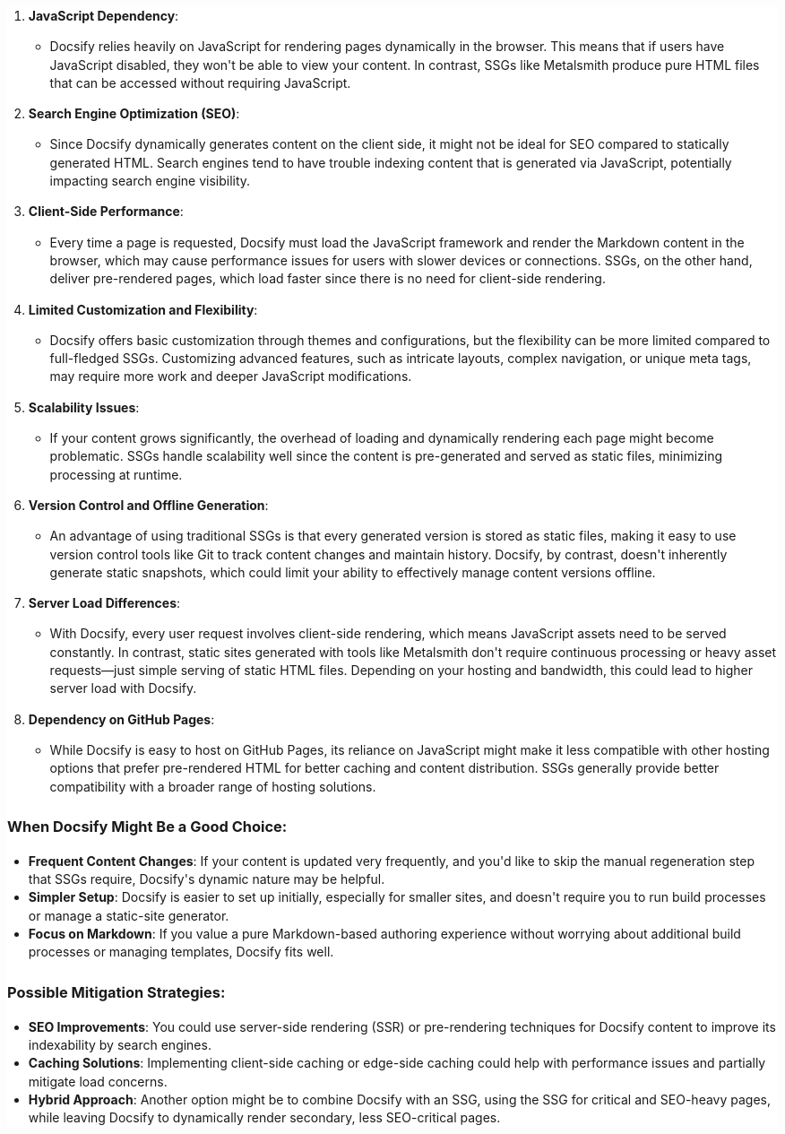 1. **JavaScript Dependency**:
   - Docsify relies heavily on JavaScript for rendering pages dynamically in the browser. This means that if users have JavaScript disabled, they won't be able to view your content. In contrast, SSGs like Metalsmith produce pure HTML files that can be accessed without requiring JavaScript.

2. **Search Engine Optimization (SEO)**:
   - Since Docsify dynamically generates content on the client side, it might not be ideal for SEO compared to statically generated HTML. Search engines tend to have trouble indexing content that is generated via JavaScript, potentially impacting search engine visibility.

3. **Client-Side Performance**:
   - Every time a page is requested, Docsify must load the JavaScript framework and render the Markdown content in the browser, which may cause performance issues for users with slower devices or connections. SSGs, on the other hand, deliver pre-rendered pages, which load faster since there is no need for client-side rendering.

4. **Limited Customization and Flexibility**:
   - Docsify offers basic customization through themes and configurations, but the flexibility can be more limited compared to full-fledged SSGs. Customizing advanced features, such as intricate layouts, complex navigation, or unique meta tags, may require more work and deeper JavaScript modifications.

5. **Scalability Issues**:
   - If your content grows significantly, the overhead of loading and dynamically rendering each page might become problematic. SSGs handle scalability well since the content is pre-generated and served as static files, minimizing processing at runtime.

6. **Version Control and Offline Generation**:
   - An advantage of using traditional SSGs is that every generated version is stored as static files, making it easy to use version control tools like Git to track content changes and maintain history. Docsify, by contrast, doesn't inherently generate static snapshots, which could limit your ability to effectively manage content versions offline.

7. **Server Load Differences**:
   - With Docsify, every user request involves client-side rendering, which means JavaScript assets need to be served constantly. In contrast, static sites generated with tools like Metalsmith don't require continuous processing or heavy asset requests—just simple serving of static HTML files. Depending on your hosting and bandwidth, this could lead to higher server load with Docsify.

8. **Dependency on GitHub Pages**:
   - While Docsify is easy to host on GitHub Pages, its reliance on JavaScript might make it less compatible with other hosting options that prefer pre-rendered HTML for better caching and content distribution. SSGs generally provide better compatibility with a broader range of hosting solutions.

### **When Docsify Might Be a Good Choice:**
- **Frequent Content Changes**: If your content is updated very frequently, and you'd like to skip the manual regeneration step that SSGs require, Docsify's dynamic nature may be helpful.
- **Simpler Setup**: Docsify is easier to set up initially, especially for smaller sites, and doesn't require you to run build processes or manage a static-site generator.
- **Focus on Markdown**: If you value a pure Markdown-based authoring experience without worrying about additional build processes or managing templates, Docsify fits well.

### **Possible Mitigation Strategies**:
- **SEO Improvements**: You could use server-side rendering (SSR) or pre-rendering techniques for Docsify content to improve its indexability by search engines.
- **Caching Solutions**: Implementing client-side caching or edge-side caching could help with performance issues and partially mitigate load concerns.
- **Hybrid Approach**: Another option might be to combine Docsify with an SSG, using the SSG for critical and SEO-heavy pages, while leaving Docsify to dynamically render secondary, less SEO-critical pages.
